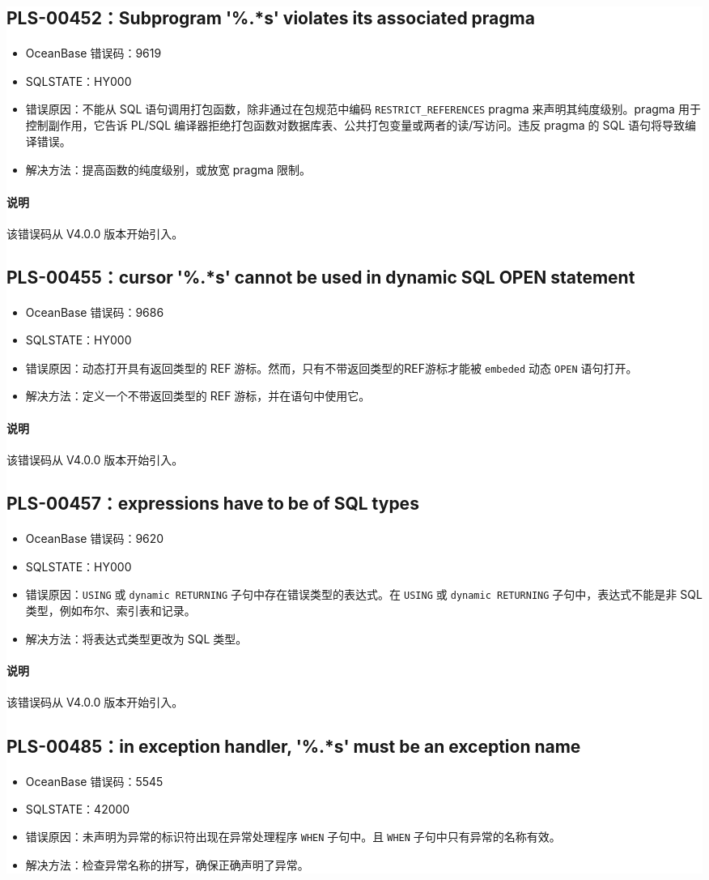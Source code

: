 PLS-00452：Subprogram '%.\*s' violates its associated pragma
--------------------------------------------------------------------------------

* OceanBase 错误码：9619

* SQLSTATE：HY000

* 错误原因：不能从 SQL 语句调用打包函数，除非通过在包规范中编码 `RESTRICT_REFERENCES` pragma 来声明其纯度级别。pragma 用于控制副作用，它告诉 PL/SQL 编译器拒绝打包函数对数据库表、公共打包变量或两者的读/写访问。违反 pragma 的 SQL 语句将导致编译错误。

* 解决方法：提高函数的纯度级别，或放宽 pragma 限制。

<main id="notice" type='explain'>
  <h4>说明</h4>
  <p>该错误码从 V4.0.0 版本开始引入。</p>
</main>

PLS-00455：cursor '%.\*s' cannot be used in dynamic SQL OPEN statement
------------------------------------------------------------------------------------------

* OceanBase 错误码：9686

* SQLSTATE：HY000

* 错误原因：动态打开具有返回类型的 REF 游标。然而，只有不带返回类型的REF游标才能被 `embeded` 动态 `OPEN` 语句打开。

* 解决方法：定义一个不带返回类型的 REF 游标，并在语句中使用它。

<main id="notice" type='explain'>
  <h4>说明</h4>
  <p>该错误码从 V4.0.0 版本开始引入。</p>
</main>

PLS-00457：expressions have to be of SQL types
------------------------------------------------------------------

* OceanBase 错误码：9620

* SQLSTATE：HY000

* 错误原因：`USING` 或 `dynamic RETURNING` 子句中存在错误类型的表达式。在 `USING` 或 `dynamic RETURNING` 子句中，表达式不能是非 SQL 类型，例如布尔、索引表和记录。

* 解决方法：将表达式类型更改为 SQL 类型。

<main id="notice" type='explain'>
  <h4>说明</h4>
  <p>该错误码从 V4.0.0 版本开始引入。</p>
</main>

PLS-00485：in exception handler, '%.\*s' must be an exception name
--------------------------------------------------------------------------------------

* OceanBase 错误码：5545

* SQLSTATE：42000

* 错误原因：未声明为异常的标识符出现在异常处理程序 `WHEN` 子句中。且 `WHEN` 子句中只有异常的名称有效。

* 解决方法：检查异常名称的拼写，确保正确声明了异常。
